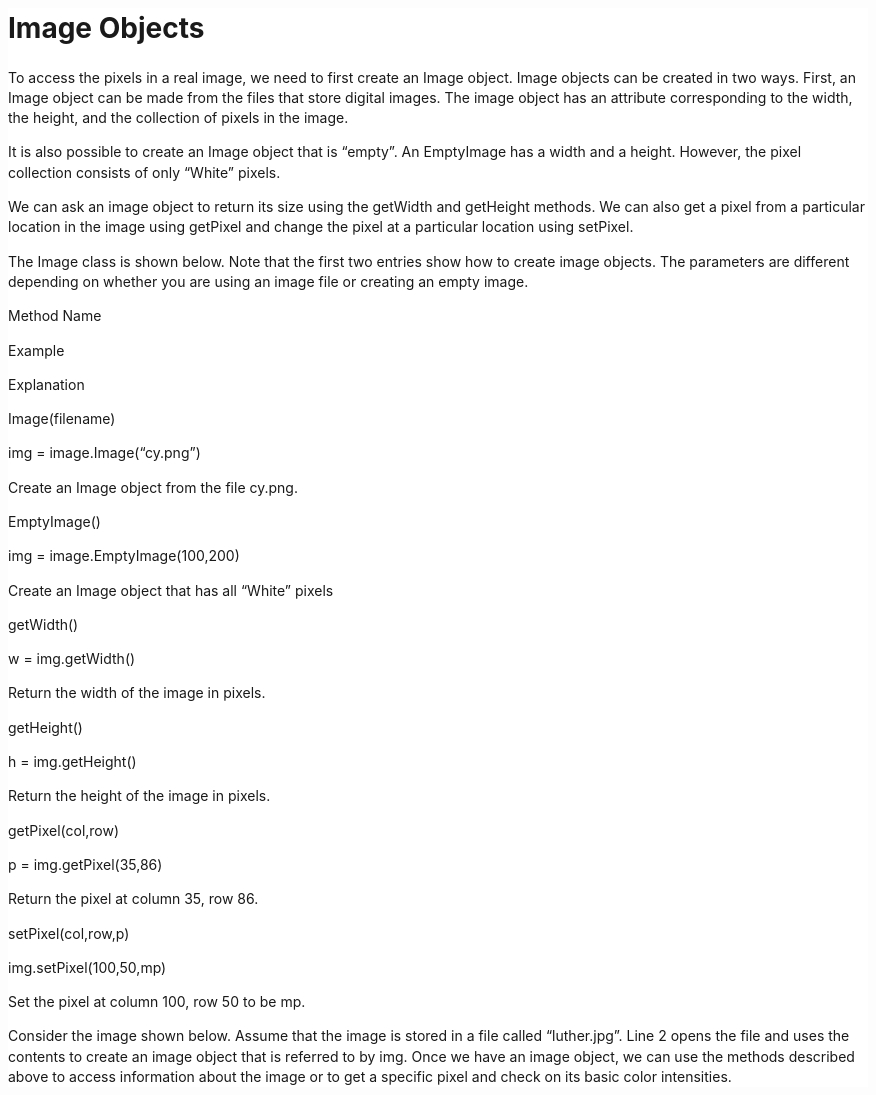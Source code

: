 # Image Objects

To access the pixels in a real image, we need to first create an Image object. Image objects can be created in two ways. First, an Image object can be made from the files that store digital images. The image object has an attribute corresponding to the width, the height, and the collection of pixels in the image.

It is also possible to create an Image object that is “empty”. An EmptyImage has a width and a height. However, the pixel collection consists of only “White” pixels.

We can ask an image object to return its size using the getWidth and getHeight methods. We can also get a pixel from a particular location in the image using getPixel and change the pixel at a particular location using setPixel.

The Image class is shown below. Note that the first two entries show how to create image objects. The parameters are different depending on whether you are using an image file or creating an empty image.

Method Name
	
Example
	
Explanation

Image(filename)	

img = image.Image(“cy.png”)
	
Create an Image object from the file cy.png.

EmptyImage()
	
img = image.EmptyImage(100,200)
	
Create an Image object that has all “White” pixels

getWidth()
	
w = img.getWidth()
	
Return the width of the image in pixels.

getHeight()
	
h = img.getHeight()
	
Return the height of the image in pixels.

getPixel(col,row)
	
p = img.getPixel(35,86)
	
Return the pixel at column 35, row 86.

setPixel(col,row,p)
	
img.setPixel(100,50,mp)
	
Set the pixel at column 100, row 50 to be mp.

Consider the image shown below. Assume that the image is stored in a file called “luther.jpg”. Line 2 opens the file and uses the contents to create an image object that is referred to by img. Once we have an image object, we can use the methods described above to access information about the image or to get a specific pixel and check on its basic color intensities.
